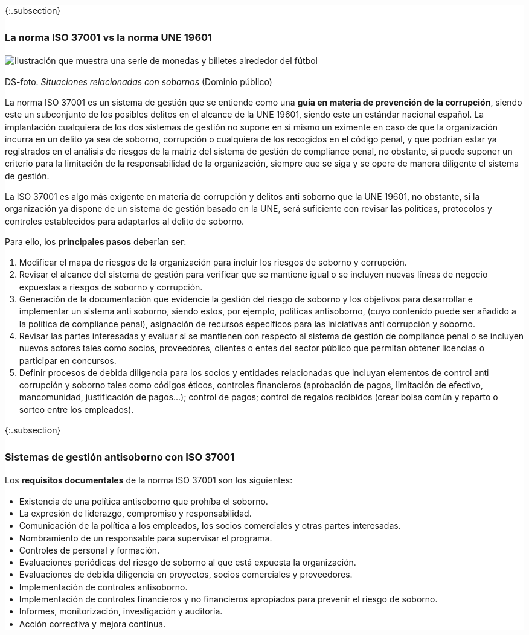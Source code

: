 {:.subsection}
### La norma ISO 37001 vs la norma UNE 19601

![Ilustración que muestra una serie de monedas y billetes alrededor del fútbol](Legislaci%C3%B3n%20para%20el%20cumplimiento%20de%20la%20responsabilidad%20penal./soborno_futbol.jpg "Billetes alrededor del fútbol")

[DS-foto](https://pixabay.com/es/photos/f%c3%batbol-dinero-comercial-deportes-673206/ "Accede a la web del autor  Billetes alrededor del fútbol (se abre en ventana nueva)"). _Situaciones relacionadas con sobornos_ (Dominio público)

La norma ISO 37001 es un sistema de gestión que se entiende como una **guía en materia de prevención de la corrupción**, siendo este un subconjunto de los posibles delitos en el alcance de la UNE 19601, siendo este un estándar nacional español. La implantación cualquiera de los dos sistemas de gestión no supone en sí mismo un eximente en caso de que la organización incurra en un delito ya sea de soborno, corrupción o cualquiera de los recogidos en el código penal, y que podrían estar ya registrados en el análisis de riesgos de la matriz del sistema de gestión de compliance penal, no obstante, si puede suponer un criterio para la limitación de la responsabilidad de la organización, siempre que se siga y se opere de manera diligente el sistema de gestión.

La ISO 37001 es algo más exigente en materia de corrupción y delitos anti soborno que la UNE 19601, no obstante, si la organización ya dispone de un sistema de gestión basado en la UNE, será suficiente con revisar las políticas, protocolos y controles establecidos para adaptarlos al delito de soborno.

Para ello, los **principales pasos** deberían ser:

1. Modificar el mapa de riesgos de la organización para incluir los riesgos de soborno y corrupción.
1. Revisar el alcance del sistema de gestión para verificar que se mantiene igual o se incluyen nuevas líneas de negocio expuestas a riesgos de soborno y corrupción.
1. Generación de la documentación que evidencie la gestión del riesgo de soborno y los objetivos para desarrollar e implementar un sistema anti soborno, siendo estos, por ejemplo, políticas antisoborno, (cuyo contenido puede ser añadido a la política de compliance penal), asignación de recursos específicos para las iniciativas anti corrupción y soborno.
1. Revisar las partes interesadas y evaluar si se mantienen con respecto al sistema de gestión de compliance penal o se incluyen nuevos actores tales como socios, proveedores, clientes o entes del sector público que permitan obtener licencias o participar en concursos.
1. Definir procesos de debida diligencia para los socios y entidades relacionadas que incluyan elementos de control anti corrupción y soborno tales como códigos éticos, controles financieros (aprobación de pagos, limitación de efectivo, mancomunidad, justificación de pagos...); control de pagos; control de regalos recibidos (crear bolsa común y reparto o sorteo entre los empleados).

{:.subsection}
### Sistemas de gestión antisoborno con ISO 37001

Los **requisitos documentales** de la norma ISO 37001 son los siguientes:

- Existencia de una política antisoborno que prohíba el soborno.
- La expresión de liderazgo, compromiso y responsabilidad.
- Comunicación de la política a los empleados, los socios comerciales y otras partes interesadas.
- Nombramiento de un responsable para supervisar el programa.
- Controles de personal y formación.
- Evaluaciones periódicas del riesgo de soborno al que está expuesta la organización.
- Evaluaciones de debida diligencia en proyectos, socios comerciales y proveedores.
- Implementación de controles antisoborno.
- Implementación de controles financieros y no financieros apropiados para prevenir el riesgo de soborno.
- Informes, monitorización, investigación y auditoría.
- Acción correctiva y mejora continua.
